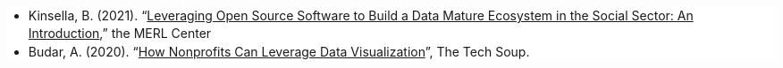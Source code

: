 - Kinsella, B. (2021). “[Leveraging Open Source Software to Build a Data Mature Ecosystem in the Social Sector: An Introduction](https://merlcenter.org/guides/data-maturity-open-source/),” the MERL Center
- Budar, A. (2020). “[How Nonprofits Can Leverage Data Visualization](https://blog.techsoup.org/posts/how-nonprofits-can-leverage-data-visualization)”, The Tech Soup. 
